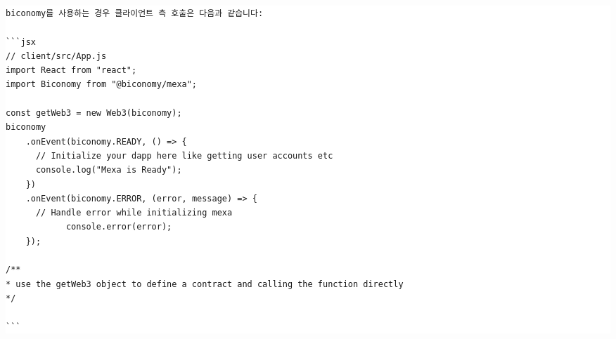     biconomy를 사용하는 경우 클라이언트 측 호출은 다음과 같습니다:

    ```jsx
    // client/src/App.js
    import React from "react";
    import Biconomy from "@biconomy/mexa";

    const getWeb3 = new Web3(biconomy);
    biconomy
        .onEvent(biconomy.READY, () => {
          // Initialize your dapp here like getting user accounts etc
          console.log("Mexa is Ready");
        })
        .onEvent(biconomy.ERROR, (error, message) => {
          // Handle error while initializing mexa
                console.error(error);
        });

    /**
    * use the getWeb3 object to define a contract and calling the function directly
    */

    ```
